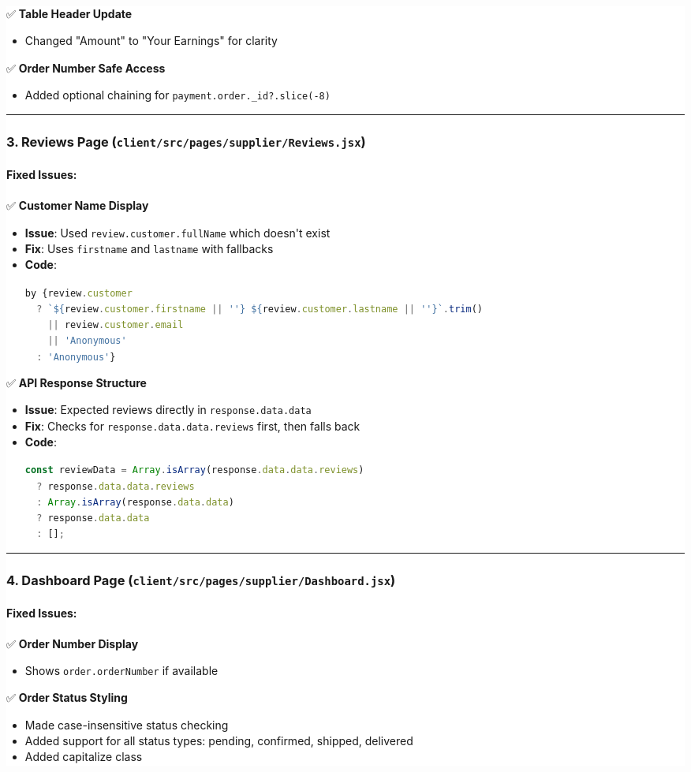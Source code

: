 ✅ **Table Header Update**

- Changed "Amount" to "Your Earnings" for clarity

✅ **Order Number Safe Access**

- Added optional chaining for `payment.order._id?.slice(-8)`

---

### 3. **Reviews Page** (`client/src/pages/supplier/Reviews.jsx`)

#### Fixed Issues:

✅ **Customer Name Display**

- **Issue**: Used `review.customer.fullName` which doesn't exist
- **Fix**: Uses `firstname` and `lastname` with fallbacks
- **Code**:
  ```jsx
  by {review.customer
    ? `${review.customer.firstname || ''} ${review.customer.lastname || ''}`.trim()
      || review.customer.email
      || 'Anonymous'
    : 'Anonymous'}
  ```

✅ **API Response Structure**

- **Issue**: Expected reviews directly in `response.data.data`
- **Fix**: Checks for `response.data.data.reviews` first, then falls back
- **Code**:
  ```jsx
  const reviewData = Array.isArray(response.data.data.reviews)
    ? response.data.data.reviews
    : Array.isArray(response.data.data)
    ? response.data.data
    : [];
  ```

---

### 4. **Dashboard Page** (`client/src/pages/supplier/Dashboard.jsx`)

#### Fixed Issues:

✅ **Order Number Display**

- Shows `order.orderNumber` if available

✅ **Order Status Styling**

- Made case-insensitive status checking
- Added support for all status types: pending, confirmed, shipped, delivered
- Added capitalize class
